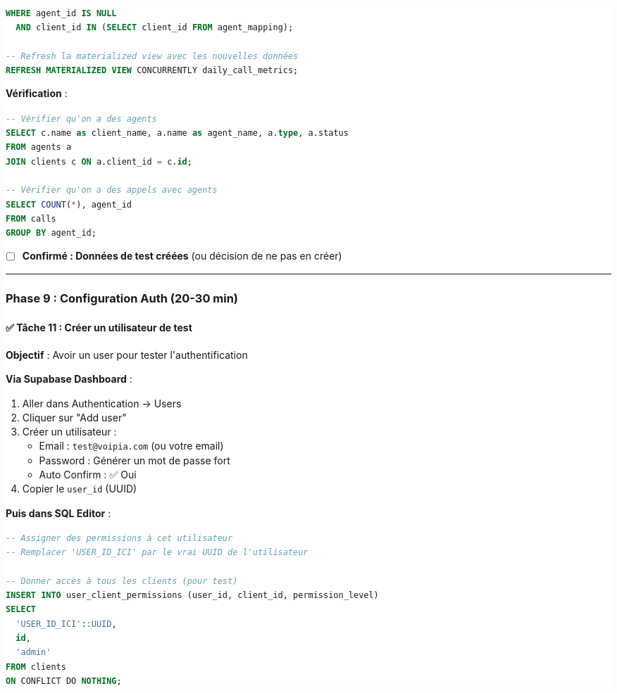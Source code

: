 ```sql
WHERE agent_id IS NULL
  AND client_id IN (SELECT client_id FROM agent_mapping);

-- Refresh la materialized view avec les nouvelles données
REFRESH MATERIALIZED VIEW CONCURRENTLY daily_call_metrics;
```

**Vérification** :
```sql
-- Vérifier qu'on a des agents
SELECT c.name as client_name, a.name as agent_name, a.type, a.status
FROM agents a
JOIN clients c ON a.client_id = c.id;

-- Vérifier qu'on a des appels avec agents
SELECT COUNT(*), agent_id
FROM calls
GROUP BY agent_id;
```

- [ ] **Confirmé : Données de test créées** (ou décision de ne pas en créer)

---

### Phase 9 : Configuration Auth (20-30 min)

#### ✅ Tâche 11 : Créer un utilisateur de test

**Objectif** : Avoir un user pour tester l'authentification

**Via Supabase Dashboard** :
1. Aller dans Authentication → Users
2. Cliquer sur "Add user"
3. Créer un utilisateur :
   - Email : `test@voipia.com` (ou votre email)
   - Password : Générer un mot de passe fort
   - Auto Confirm : ✅ Oui
4. Copier le `user_id` (UUID)

**Puis dans SQL Editor** :
```sql
-- Assigner des permissions à cet utilisateur
-- Remplacer 'USER_ID_ICI' par le vrai UUID de l'utilisateur

-- Donner accès à tous les clients (pour test)
INSERT INTO user_client_permissions (user_id, client_id, permission_level)
SELECT
  'USER_ID_ICI'::UUID,
  id,
  'admin'
FROM clients
ON CONFLICT DO NOTHING;
```
